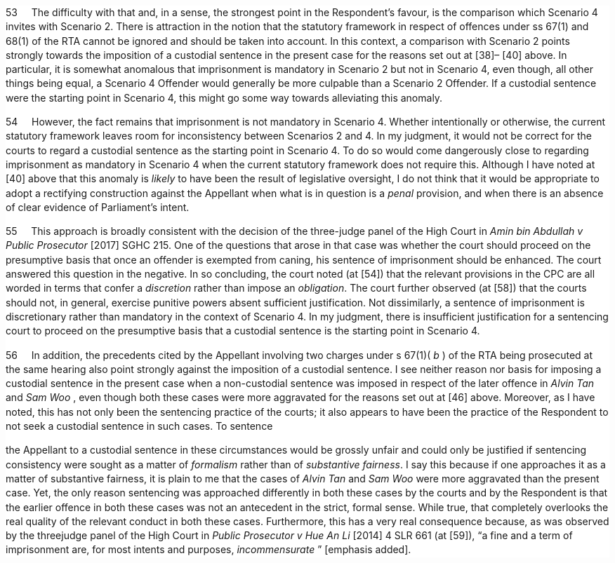 53     The difficulty with that and, in a sense, the strongest point in the Respondent’s favour, is the comparison which Scenario 4 invites with Scenario 2. There is attraction in the notion that the statutory framework in respect of offences under ss 67(1) and 68(1) of the RTA cannot be ignored and should be taken into account. In this context, a comparison with Scenario 2 points strongly towards the imposition of a custodial sentence in the present case for the reasons set out at [38]– [40] above. In particular, it is somewhat anomalous that imprisonment is mandatory in Scenario 2 but not in Scenario 4, even though, all other things being equal, a Scenario 4 Offender would generally be more culpable than a Scenario 2 Offender. If a custodial sentence were the starting point in Scenario 4, this might go some way towards alleviating this anomaly. 

54     However, the fact remains that imprisonment is not mandatory in Scenario 4. Whether intentionally or otherwise, the current statutory framework leaves room for inconsistency between Scenarios 2 and 4. In my judgment, it would not be correct for the courts to regard a custodial sentence as the starting point in Scenario 4. To do so would come dangerously close to regarding imprisonment as mandatory in Scenario 4 when the current statutory framework does not require this. Although I have noted at [40] above that this anomaly is _likely_ to have been the result of legislative oversight, I do not think that it would be appropriate to adopt a rectifying construction against the Appellant when what is in question is a _penal_ provision, and when there is an absence of clear evidence of Parliament’s intent. 

55     This approach is broadly consistent with the decision of the three-judge panel of the High Court in _Amin bin Abdullah v Public Prosecutor_ <span class="citation">[2017] SGHC 215</span>. One of the questions that arose in that case was whether the court should proceed on the presumptive basis that once an offender is exempted from caning, his sentence of imprisonment should be enhanced. The court answered this question in the negative. In so concluding, the court noted (at [54]) that the relevant provisions in the CPC are all worded in terms that confer a _discretion_ rather than impose an _obligation_. The court further observed (at [58]) that the courts should not, in general, exercise punitive powers absent sufficient justification. Not dissimilarly, a sentence of imprisonment is discretionary rather than mandatory in the context of Scenario 4. In my judgment, there is insufficient justification for a sentencing court to proceed on the presumptive basis that a custodial sentence is the starting point in Scenario 4. 

56     In addition, the precedents cited by the Appellant involving two charges under s 67(1)( _b_ ) of the RTA being prosecuted at the same hearing also point strongly against the imposition of a custodial sentence. I see neither reason nor basis for imposing a custodial sentence in the present case when a non-custodial sentence was imposed in respect of the later offence in _Alvin Tan_ and _Sam Woo_ , even though both these cases were more aggravated for the reasons set out at [46] above. Moreover, as I have noted, this has not only been the sentencing practice of the courts; it also appears to have been the practice of the Respondent to not seek a custodial sentence in such cases. To sentence 


the Appellant to a custodial sentence in these circumstances would be grossly unfair and could only be justified if sentencing consistency were sought as a matter of _formalism_ rather than of _substantive fairness_. I say this because if one approaches it as a matter of substantive fairness, it is plain to me that the cases of _Alvin Tan_ and _Sam Woo_ were more aggravated than the present case. Yet, the only reason sentencing was approached differently in both these cases by the courts and by the Respondent is that the earlier offence in both these cases was not an antecedent in the strict, formal sense. While true, that completely overlooks the real quality of the relevant conduct in both these cases. Furthermore, this has a very real consequence because, as was observed by the threejudge panel of the High Court in _Public Prosecutor v Hue An Li_ <span class="citation">[2014] 4 SLR 661</span> (at [59]), “a fine and a term of imprisonment are, for most intents and purposes, _incommensurate_ ” [emphasis added]. 
